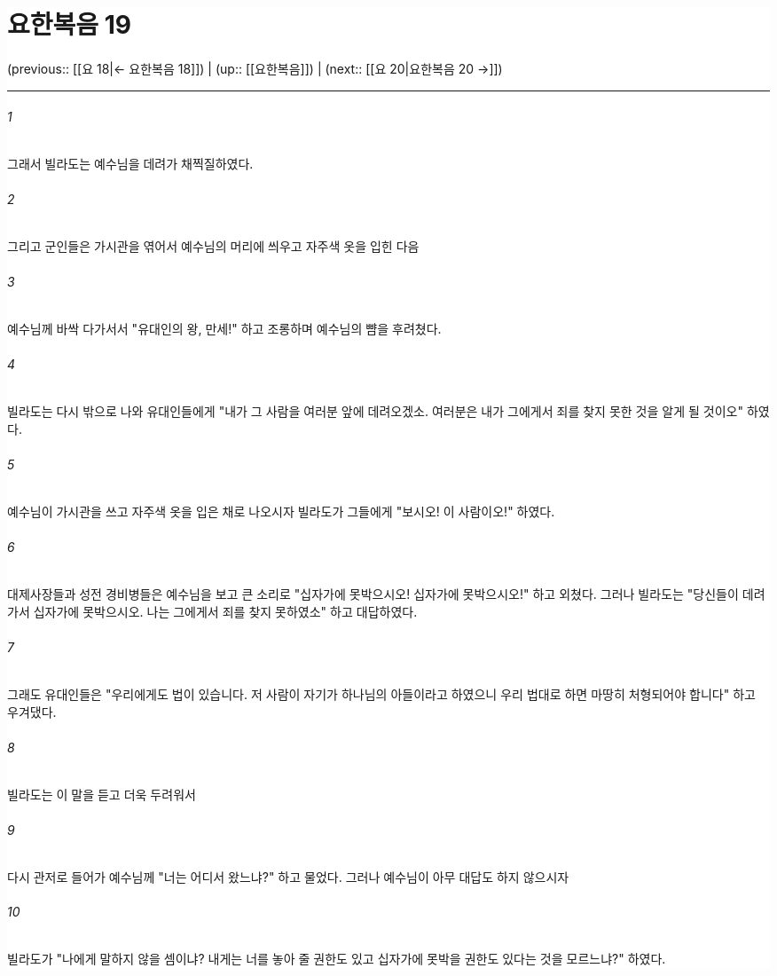 # 요한복음 19

(previous:: [[요 18|← 요한복음 18]]) | (up:: [[요한복음]]) | (next:: [[요 20|요한복음 20 →]])

***




###### 1 

그래서 빌라도는 예수님을 데려가 채찍질하였다. 



###### 2 

그리고 군인들은 가시관을 엮어서 예수님의 머리에 씌우고 자주색 옷을 입힌 다음 



###### 3 

예수님께 바싹 다가서서 "유대인의 왕, 만세!" 하고 조롱하며 예수님의 뺨을 후려쳤다. 



###### 4 

빌라도는 다시 밖으로 나와 유대인들에게 "내가 그 사람을 여러분 앞에 데려오겠소. 여러분은 내가 그에게서 죄를 찾지 못한 것을 알게 될 것이오" 하였다. 



###### 5 

예수님이 가시관을 쓰고 자주색 옷을 입은 채로 나오시자 빌라도가 그들에게 "보시오! 이 사람이오!" 하였다. 



###### 6 

대제사장들과 성전 경비병들은 예수님을 보고 큰 소리로 "십자가에 못박으시오! 십자가에 못박으시오!" 하고 외쳤다. 그러나 빌라도는 "당신들이 데려가서 십자가에 못박으시오. 나는 그에게서 죄를 찾지 못하였소" 하고 대답하였다. 



###### 7 

그래도 유대인들은 "우리에게도 법이 있습니다. 저 사람이 자기가 하나님의 아들이라고 하였으니 우리 법대로 하면 마땅히 처형되어야 합니다" 하고 우겨댔다. 



###### 8 

빌라도는 이 말을 듣고 더욱 두려워서 



###### 9 

다시 관저로 들어가 예수님께 "너는 어디서 왔느냐?" 하고 물었다. 그러나 예수님이 아무 대답도 하지 않으시자 



###### 10 

빌라도가 "나에게 말하지 않을 셈이냐? 내게는 너를 놓아 줄 권한도 있고 십자가에 못박을 권한도 있다는 것을 모르느냐?" 하였다. 
